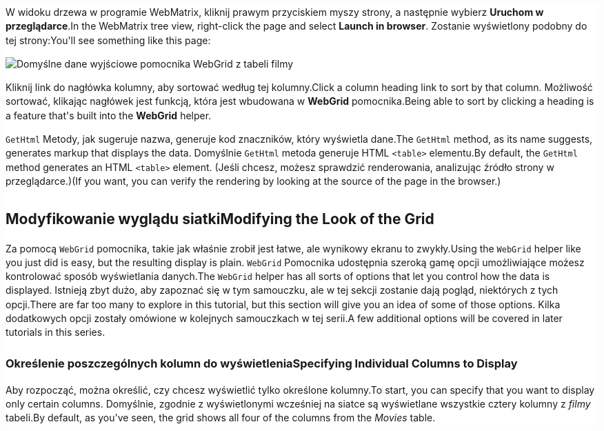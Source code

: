 <span data-ttu-id="ba1e1-303">W widoku drzewa w programie WebMatrix, kliknij prawym przyciskiem myszy strony, a następnie wybierz **Uruchom w przeglądarce**.</span><span class="sxs-lookup"><span data-stu-id="ba1e1-303">In the WebMatrix tree view, right-click the page and select **Launch in browser**.</span></span> <span data-ttu-id="ba1e1-304">Zostanie wyświetlony podobny do tej strony:</span><span class="sxs-lookup"><span data-stu-id="ba1e1-304">You'll see something like this page:</span></span>

![Domyślne dane wyjściowe pomocnika WebGrid z tabeli filmy](displaying-data/_static/image18.png)

<span data-ttu-id="ba1e1-306">Kliknij link do nagłówka kolumny, aby sortować według tej kolumny.</span><span class="sxs-lookup"><span data-stu-id="ba1e1-306">Click a column heading link to sort by that column.</span></span> <span data-ttu-id="ba1e1-307">Możliwość sortować, klikając nagłówek jest funkcją, która jest wbudowana w **WebGrid** pomocnika.</span><span class="sxs-lookup"><span data-stu-id="ba1e1-307">Being able to sort by clicking a heading is a feature that's built into the **WebGrid** helper.</span></span>

<span data-ttu-id="ba1e1-308">`GetHtml` Metody, jak sugeruje nazwa, generuje kod znaczników, który wyświetla dane.</span><span class="sxs-lookup"><span data-stu-id="ba1e1-308">The `GetHtml` method, as its name suggests, generates markup that displays the data.</span></span> <span data-ttu-id="ba1e1-309">Domyślnie `GetHtml` metoda generuje HTML `<table>` elementu.</span><span class="sxs-lookup"><span data-stu-id="ba1e1-309">By default, the `GetHtml` method generates an HTML `<table>` element.</span></span> <span data-ttu-id="ba1e1-310">(Jeśli chcesz, możesz sprawdzić renderowania, analizując źródło strony w przeglądarce.)</span><span class="sxs-lookup"><span data-stu-id="ba1e1-310">(If you want, you can verify the rendering by looking at the source of the page in the browser.)</span></span>

## <a name="modifying-the-look-of-the-grid"></a><span data-ttu-id="ba1e1-311">Modyfikowanie wyglądu siatki</span><span class="sxs-lookup"><span data-stu-id="ba1e1-311">Modifying the Look of the Grid</span></span>

<span data-ttu-id="ba1e1-312">Za pomocą `WebGrid` pomocnika, takie jak właśnie zrobił jest łatwe, ale wynikowy ekranu to zwykły.</span><span class="sxs-lookup"><span data-stu-id="ba1e1-312">Using the `WebGrid` helper like you just did is easy, but the resulting display is plain.</span></span> <span data-ttu-id="ba1e1-313">`WebGrid` Pomocnika udostępnia szeroką gamę opcji umożliwiające możesz kontrolować sposób wyświetlania danych.</span><span class="sxs-lookup"><span data-stu-id="ba1e1-313">The `WebGrid` helper has all sorts of options that let you control how the data is displayed.</span></span> <span data-ttu-id="ba1e1-314">Istnieją zbyt dużo, aby zapoznać się w tym samouczku, ale w tej sekcji zostanie dają pogląd, niektórych z tych opcji.</span><span class="sxs-lookup"><span data-stu-id="ba1e1-314">There are far too many to explore in this tutorial, but this section will give you an idea of some of those options.</span></span> <span data-ttu-id="ba1e1-315">Kilka dodatkowych opcji zostały omówione w kolejnych samouczkach w tej serii.</span><span class="sxs-lookup"><span data-stu-id="ba1e1-315">A few additional options will be covered in later tutorials in this series.</span></span>

### <a name="specifying-individual-columns-to-display"></a><span data-ttu-id="ba1e1-316">Określenie poszczególnych kolumn do wyświetlenia</span><span class="sxs-lookup"><span data-stu-id="ba1e1-316">Specifying Individual Columns to Display</span></span>

<span data-ttu-id="ba1e1-317">Aby rozpocząć, można określić, czy chcesz wyświetlić tylko określone kolumny.</span><span class="sxs-lookup"><span data-stu-id="ba1e1-317">To start, you can specify that you want to display only certain columns.</span></span> <span data-ttu-id="ba1e1-318">Domyślnie, zgodnie z wyświetlonymi wcześniej na siatce są wyświetlane wszystkie cztery kolumny z *filmy* tabeli.</span><span class="sxs-lookup"><span data-stu-id="ba1e1-318">By default, as you've seen, the grid shows all four of the columns from the *Movies* table.</span></span>
